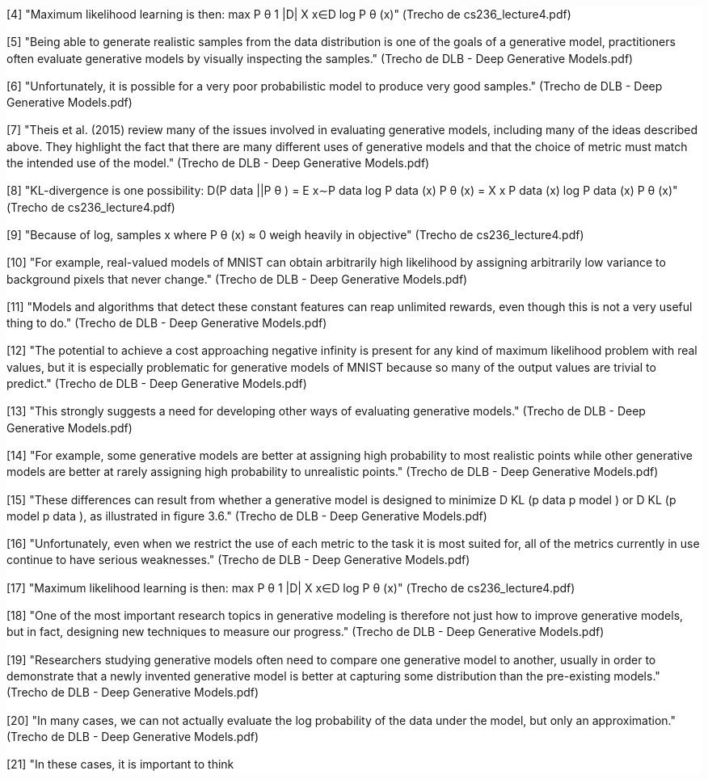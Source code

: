 [4] "Maximum likelihood learning is then: max P θ 1 |D| X x∈D log P θ (x)" (Trecho de cs236_lecture4.pdf)

[5] "Being able to generate realistic samples from the data distribution is one of the goals of a generative model, practitioners often evaluate generative models by visually inspecting the samples." (Trecho de DLB - Deep Generative Models.pdf)

[6] "Unfortunately, it is possible for a very poor probabilistic model to produce very good samples." (Trecho de DLB - Deep Generative Models.pdf)

[7] "Theis et al. (2015) review many of the issues involved in evaluating generative models, including many of the ideas described above. They highlight the fact that there are many different uses of generative models and that the choice of metric must match the intended use of the model." (Trecho de DLB - Deep Generative Models.pdf)

[8] "KL-divergence is one possibility: D(P data ||P θ ) = E x∼P data  log  P data (x) P θ (x)  = X x P data (x) log P data (x) P θ (x)" (Trecho de cs236_lecture4.pdf)

[9] "Because of log, samples x where P θ (x) ≈ 0 weigh heavily in objective" (Trecho de cs236_lecture4.pdf)

[10] "For example, real-valued models of MNIST can obtain arbitrarily high likelihood by assigning arbitrarily low variance to background pixels that never change." (Trecho de DLB - Deep Generative Models.pdf)

[11] "Models and algorithms that detect these constant features can reap unlimited rewards, even though this is not a very useful thing to do." (Trecho de DLB - Deep Generative Models.pdf)

[12] "The potential to achieve a cost approaching negative infinity is present for any kind of maximum likelihood problem with real values, but it is especially problematic for generative models of MNIST because so many of the output values are trivial to predict." (Trecho de DLB - Deep Generative Models.pdf)

[13] "This strongly suggests a need for developing other ways of evaluating generative models." (Trecho de DLB - Deep Generative Models.pdf)

[14] "For example, some generative models are better at assigning high probability to most realistic points while other generative models are better at rarely assigning high probability to unrealistic points." (Trecho de DLB - Deep Generative Models.pdf)

[15] "These differences can result from whether a generative model is designed to minimize D KL (p data p model ) or D KL (p model p data ), as illustrated in figure 3.6." (Trecho de DLB - Deep Generative Models.pdf)

[16] "Unfortunately, even when we restrict the use of each metric to the task it is most suited for, all of the metrics currently in use continue to have serious weaknesses." (Trecho de DLB - Deep Generative Models.pdf)

[17] "Maximum likelihood learning is then: max P θ 1 |D| X x∈D log P θ (x)" (Trecho de cs236_lecture4.pdf)

[18] "One of the most important research topics in generative modeling is therefore not just how to improve generative models, but in fact, designing new techniques to measure our progress." (Trecho de DLB - Deep Generative Models.pdf)

[19] "Researchers studying generative models often need to compare one generative model to another, usually in order to demonstrate that a newly invented generative model is better at capturing some distribution than the pre-existing models." (Trecho de DLB - Deep Generative Models.pdf)

[20] "In many cases, we can not actually evaluate the log probability of the data under the model, but only an approximation." (Trecho de DLB - Deep Generative Models.pdf)

[21] "In these cases, it is important to think